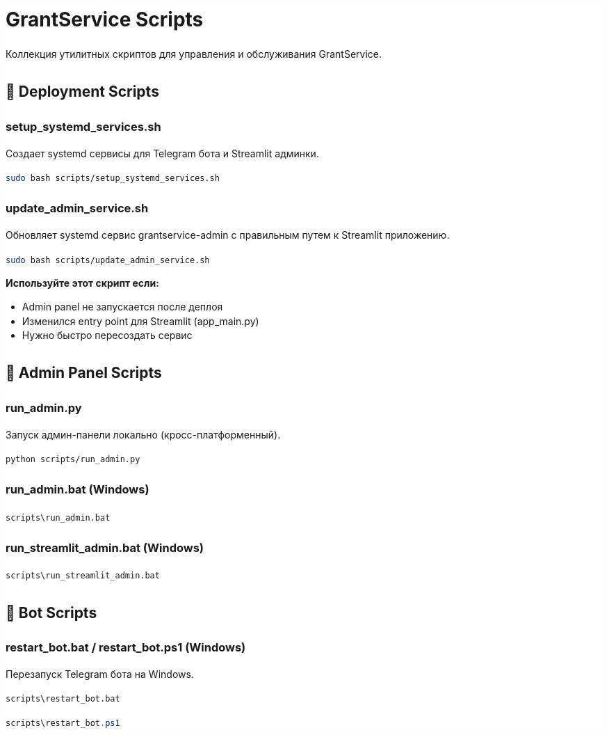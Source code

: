 # GrantService Scripts

Коллекция утилитных скриптов для управления и обслуживания GrantService.

## 🚀 Deployment Scripts

### setup_systemd_services.sh
Создает systemd сервисы для Telegram бота и Streamlit админки.
```bash
sudo bash scripts/setup_systemd_services.sh
```

### update_admin_service.sh
Обновляет systemd сервис grantservice-admin с правильным путем к Streamlit приложению.
```bash
sudo bash scripts/update_admin_service.sh
```

**Используйте этот скрипт если:**
- Admin panel не запускается после деплоя
- Изменился entry point для Streamlit (app_main.py)
- Нужно быстро пересоздать сервис

## 🔧 Admin Panel Scripts

### run_admin.py
Запуск админ-панели локально (кросс-платформенный).
```bash
python scripts/run_admin.py
```

### run_admin.bat (Windows)
```cmd
scripts\run_admin.bat
```

### run_streamlit_admin.bat (Windows)
```cmd
scripts\run_streamlit_admin.bat
```

## 🤖 Bot Scripts

### restart_bot.bat / restart_bot.ps1 (Windows)
Перезапуск Telegram бота на Windows.
```cmd
scripts\restart_bot.bat
```
```powershell
scripts\restart_bot.ps1
```
